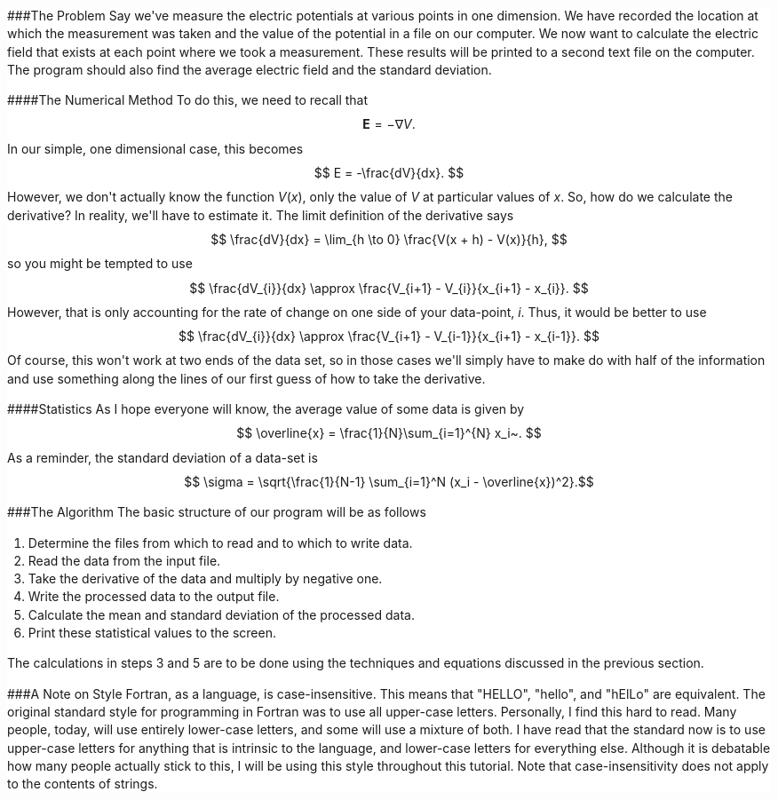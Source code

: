 <a name="problem"></a>
###The Problem
Say we've measure the electric potentials at various points in one dimension.
We have recorded the location at which the measurement was taken and the value
of the potential in a file on our computer. We now want to calculate the
electric field that exists at each point where we took a measurement. These
results will be printed to a second text file on the computer. The program
should also find the average electric field and the standard deviation.

<a name="method"></a>
####The Numerical Method
To do this, we need to recall that
$$ \mathbf{E} = -\nabla V. $$
In our simple, one dimensional case, this becomes
$$ E = -\frac{dV}{dx}. $$
However, we don't actually know the function $V(x)$, only the value of $V$ at
particular values of $x$. So, how do we calculate the derivative? In reality,
we'll have to estimate it. The limit definition of the derivative says
$$ \frac{dV}{dx} = \lim_{h \to 0} \frac{V(x + h) - V(x)}{h}, $$
so you might be tempted to use
$$ \frac{dV_{i}}{dx} \approx \frac{V_{i+1} - V_{i}}{x_{i+1} - x_{i}}. $$
However, that is only accounting for the rate of change on one side of your
data-point, $i$. Thus, it would be better to use
$$ \frac{dV_{i}}{dx} \approx \frac{V_{i+1} - V_{i-1}}{x_{i+1} - x_{i-1}}. $$
Of course, this won't work at two ends of the data set, so in those cases we'll
simply have to make do with half of the information and use something along
the lines of our first guess of how to take the derivative.

<a name="stats"></a>
####Statistics
As I hope everyone will know, the average value of some data is given by
$$ \overline{x} = \frac{1}{N}\sum_{i=1}^{N} x_i~. $$
As a reminder, the standard deviation of a data-set is
$$ \sigma = \sqrt{\frac{1}{N-1} \sum_{i=1}^N (x_i - \overline{x})^2}.$$
 
<a name="algorithm"></a>
###The Algorithm
The basic structure of our program will be as follows

1. Determine the files from which to read and to which to write data.
1. Read the data from the input file.
1. Take the derivative of the data and multiply by negative one.
1. Write the processed data to the output file.
1. Calculate the mean and standard deviation of the processed data.
1. Print these statistical values to the screen.

The calculations in steps 3 and 5 are to be done using the techniques and
equations discussed in the previous section.

###A Note on Style
<a name="style"></a>
Fortran, as a language, is case-insensitive. This means that  "HELLO",
"hello", and "hElLo" are equivalent. The original standard style for programming
in Fortran was to use all upper-case letters. Personally, I find this hard to
read. Many people, today, will use entirely lower-case letters, and some will
use a mixture of both. I have read that the standard now is to use
upper-case letters for anything that is intrinsic to the language, and
lower-case letters for everything else. Although it is debatable how many
people actually stick to this, I will be using this style throughout this
tutorial. Note that case-insensitivity does not apply to the contents
of strings.
